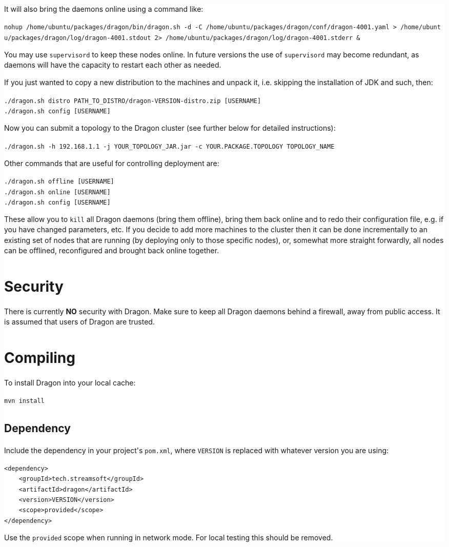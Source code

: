 It will also bring the daemons online using a command like:

    nohup /home/ubuntu/packages/dragon/bin/dragon.sh -d -C /home/ubuntu/packages/dragon/conf/dragon-4001.yaml > /home/ubuntu/packages/dragon/log/dragon-4001.stdout 2> /home/ubuntu/packages/dragon/log/dragon-4001.stderr &

You may use `supervisord` to keep these nodes online. In future versions the use of `supervisord` may become redundant, as daemons will have the capacity to restart each other as needed.
    
If you just wanted to copy a new distribution to the machines and unpack it, i.e. skipping the installation of JDK and such, then:

    ./dragon.sh distro PATH_TO_DISTRO/dragon-VERSION-distro.zip [USERNAME]
    ./dragon.sh config [USERNAME]

Now you can submit a topology to the Dragon cluster (see further below for detailed instructions):

    ./dragon.sh -h 192.168.1.1 -j YOUR_TOPOLOGY_JAR.jar -c YOUR.PACKAGE.TOPOLOGY TOPOLOGY_NAME

Other commands that are useful for controlling deployment are:

    ./dragon.sh offline [USERNAME]
    ./dragon.sh online [USERNAME]
    ./dragon.sh config [USERNAME]
    
These allow you to `kill` all Dragon daemons (bring them offline), bring them back online and to redo their configuration file, e.g. if you have changed parameters, etc. If you decide to add more machines to the cluster then it can be done incrementally to an existing set of nodes that are running (by deploying only to those specific nodes), or, somewhat more straight forwardly, all nodes can be offlined, reconfigured and brought back online together.

# Security

There is currently **NO** security with Dragon. Make sure to keep all Dragon daemons behind a firewall, away from public access. It is assumed that users of Dragon are trusted.

# Compiling

To install Dragon into your local cache:

    mvn install
    
## Dependency

Include the dependency in your project's `pom.xml`, where `VERSION` is replaced with whatever version you are using: 

    <dependency>
        <groupId>tech.streamsoft</groupId>
        <artifactId>dragon</artifactId>
        <version>VERSION</version>
        <scope>provided</scope>
    </dependency>
    
Use the `provided` scope when running in network mode. For local testing this should be removed.    
